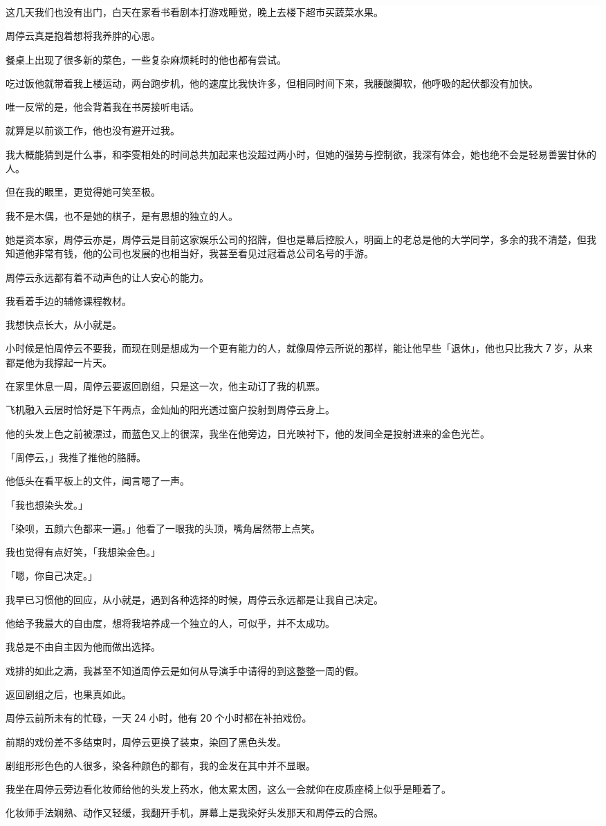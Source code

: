这几天我们也没有出门，白天在家看书看剧本打游戏睡觉，晚上去楼下超市买蔬菜水果。

周停云真是抱着想将我养胖的心思。

餐桌上出现了很多新的菜色，一些复杂麻烦耗时的他也都有尝试。

吃过饭他就带着我上楼运动，两台跑步机，他的速度比我快许多，但相同时间下来，我腰酸脚软，他呼吸的起伏都没有加快。

唯一反常的是，他会背着我在书房接听电话。

就算是以前谈工作，他也没有避开过我。

我大概能猜到是什么事，和李雯相处的时间总共加起来也没超过两小时，但她的强势与控制欲，我深有体会，她也绝不会是轻易善罢甘休的人。

但在我的眼里，更觉得她可笑至极。

我不是木偶，也不是她的棋子，是有思想的独立的人。

她是资本家，周停云亦是，周停云是目前这家娱乐公司的招牌，但也是幕后控股人，明面上的老总是他的大学同学，多余的我不清楚，但我知道他非常有钱，他的公司也发展的也相当好，我甚至看见过冠着总公司名号的手游。

周停云永远都有着不动声色的让人安心的能力。

我看着手边的辅修课程教材。

我想快点长大，从小就是。

小时候是怕周停云不要我，而现在则是想成为一个更有能力的人，就像周停云所说的那样，能让他早些「退休」，他也只比我大 7 岁，从来都是他为我撑起一片天。

在家里休息一周，周停云要返回剧组，只是这一次，他主动订了我的机票。

飞机融入云层时恰好是下午两点，金灿灿的阳光透过窗户投射到周停云身上。

他的头发上色之前被漂过，而蓝色又上的很深，我坐在他旁边，日光映衬下，他的发间全是投射进来的金色光芒。

「周停云，」我推了推他的胳膊。

他低头在看平板上的文件，闻言嗯了一声。

「我也想染头发。」

「染呗，五颜六色都来一遍。」他看了一眼我的头顶，嘴角居然带上点笑。

我也觉得有点好笑，「我想染金色。」

「嗯，你自己决定。」

我早已习惯他的回应，从小就是，遇到各种选择的时候，周停云永远都是让我自己决定。

他给予我最大的自由度，想将我培养成一个独立的人，可似乎，并不太成功。

我总是不由自主因为他而做出选择。

戏排的如此之满，我甚至不知道周停云是如何从导演手中请得的到这整整一周的假。

返回剧组之后，也果真如此。

周停云前所未有的忙碌，一天 24 小时，他有 20 个小时都在补拍戏份。

前期的戏份差不多结束时，周停云更换了装束，染回了黑色头发。

剧组形形色色的人很多，染各种颜色的都有，我的金发在其中并不显眼。

我坐在周停云旁边看化妆师给他的头发上药水，他太累太困，这么一会就仰在皮质座椅上似乎是睡着了。

化妆师手法娴熟、动作又轻缓，我翻开手机，屏幕上是我染好头发那天和周停云的合照。
